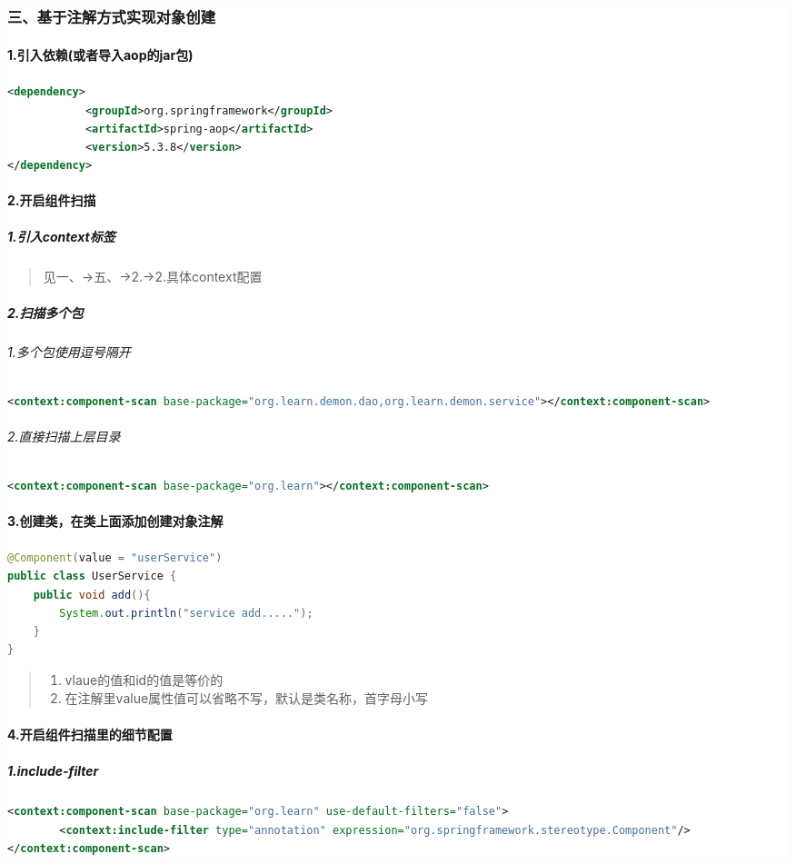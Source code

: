 ### 三、基于注解方式实现对象创建

#### 1.引入依赖(或者导入aop的jar包)

```xml
<dependency>
            <groupId>org.springframework</groupId>
            <artifactId>spring-aop</artifactId>
            <version>5.3.8</version>
</dependency>
```

#### 2.开启组件扫描

##### 1.引入context标签

> 见一、->五、->2.->2.具体context配置

##### 2.扫描多个包

###### 1.多个包使用逗号隔开

```xml
<context:component-scan base-package="org.learn.demon.dao,org.learn.demon.service"></context:component-scan>
```

###### 2.直接扫描上层目录

```xml
<context:component-scan base-package="org.learn"></context:component-scan>
```

#### 3.创建类，在类上面添加创建对象注解

```java
@Component(value = "userService")
public class UserService {
    public void add(){
        System.out.println("service add.....");
    }
}
```

> 1. vlaue的值和id的值是等价的<bean id="" class=""/>
> 2. 在注解里value属性值可以省略不写，默认是类名称，首字母小写

#### 4.开启组件扫描里的细节配置

##### 1.include-filter

```xml
<context:component-scan base-package="org.learn" use-default-filters="false">
        <context:include-filter type="annotation" expression="org.springframework.stereotype.Component"/>
</context:component-scan>
```

